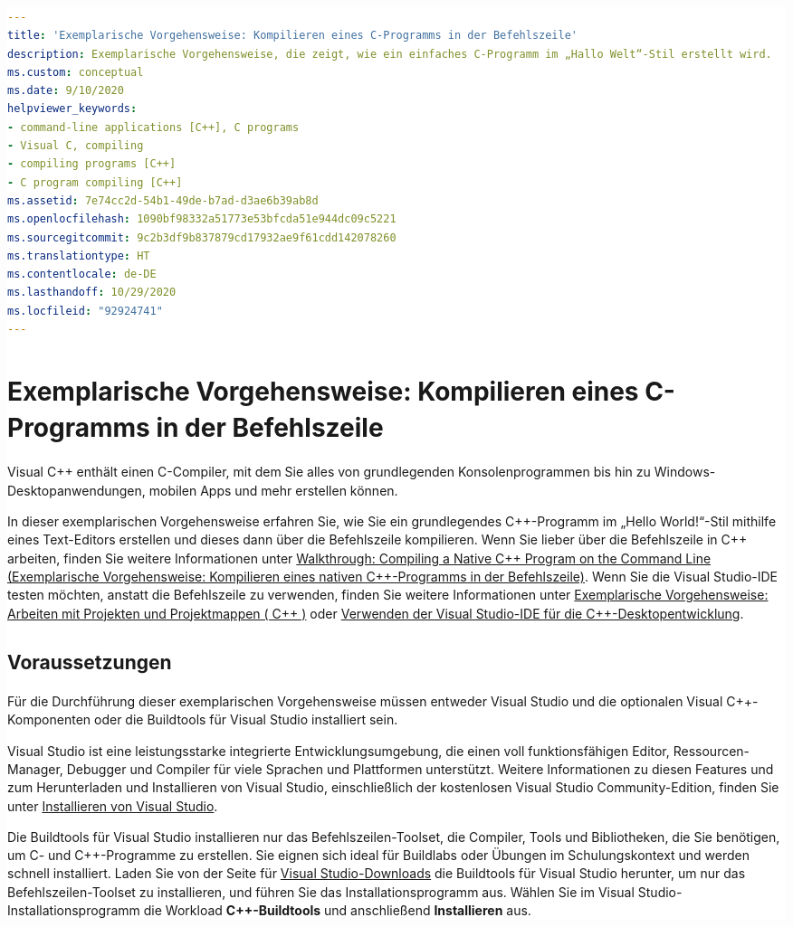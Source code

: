 ```yaml
---
title: 'Exemplarische Vorgehensweise: Kompilieren eines C-Programms in der Befehlszeile'
description: Exemplarische Vorgehensweise, die zeigt, wie ein einfaches C-Programm im „Hallo Welt“-Stil erstellt wird.
ms.custom: conceptual
ms.date: 9/10/2020
helpviewer_keywords:
- command-line applications [C++], C programs
- Visual C, compiling
- compiling programs [C++]
- C program compiling [C++]
ms.assetid: 7e74cc2d-54b1-49de-b7ad-d3ae6b39ab8d
ms.openlocfilehash: 1090bf98332a51773e53bfcda51e944dc09c5221
ms.sourcegitcommit: 9c2b3df9b837879cd17932ae9f61cdd142078260
ms.translationtype: HT
ms.contentlocale: de-DE
ms.lasthandoff: 10/29/2020
ms.locfileid: "92924741"
---
```

# <a name="walkthrough-compile-a-c-program-on-the-command-line"></a>Exemplarische Vorgehensweise: Kompilieren eines C-Programms in der Befehlszeile

Visual C++ enthält einen C-Compiler, mit dem Sie alles von grundlegenden Konsolenprogrammen bis hin zu Windows-Desktopanwendungen, mobilen Apps und mehr erstellen können.

In dieser exemplarischen Vorgehensweise erfahren Sie, wie Sie ein grundlegendes C++-Programm im „Hello World!“-Stil mithilfe eines Text-Editors erstellen und dieses dann über die Befehlszeile kompilieren. Wenn Sie lieber über die Befehlszeile in C++ arbeiten, finden Sie weitere Informationen unter [Walkthrough: Compiling a Native C++ Program on the Command Line (Exemplarische Vorgehensweise: Kompilieren eines nativen C++-Programms in der Befehlszeile)](walkthrough-compiling-a-native-cpp-program-on-the-command-line.md). Wenn Sie die Visual Studio-IDE testen möchten, anstatt die Befehlszeile zu verwenden, finden Sie weitere Informationen unter [Exemplarische Vorgehensweise: Arbeiten mit Projekten und Projektmappen ( C++ )](../ide/walkthrough-working-with-projects-and-solutions-cpp.md) oder [Verwenden der Visual Studio-IDE für die C++-Desktopentwicklung](../ide/using-the-visual-studio-ide-for-cpp-desktop-development.md).

## <a name="prerequisites"></a>Voraussetzungen

Für die Durchführung dieser exemplarischen Vorgehensweise müssen entweder Visual Studio und die optionalen Visual C++-Komponenten oder die Buildtools für Visual Studio installiert sein.

Visual Studio ist eine leistungsstarke integrierte Entwicklungsumgebung, die einen voll funktionsfähigen Editor, Ressourcen-Manager, Debugger und Compiler für viele Sprachen und Plattformen unterstützt. Weitere Informationen zu diesen Features und zum Herunterladen und Installieren von Visual Studio, einschließlich der kostenlosen Visual Studio Community-Edition, finden Sie unter [Installieren von Visual Studio](/visualstudio/install/install-visual-studio).

Die Buildtools für Visual Studio installieren nur das Befehlszeilen-Toolset, die Compiler, Tools und Bibliotheken, die Sie benötigen, um C- und C++-Programme zu erstellen. Sie eignen sich ideal für Buildlabs oder Übungen im Schulungskontext und werden schnell installiert. Laden Sie von der Seite für [Visual Studio-Downloads](https://visualstudio.microsoft.com/downloads/#build-tools-for-visual-studio-2019) die Buildtools für Visual Studio herunter, um nur das Befehlszeilen-Toolset zu installieren, und führen Sie das Installationsprogramm aus. Wählen Sie im Visual Studio-Installationsprogramm die Workload **C++-Buildtools** und anschließend **Installieren** aus.
